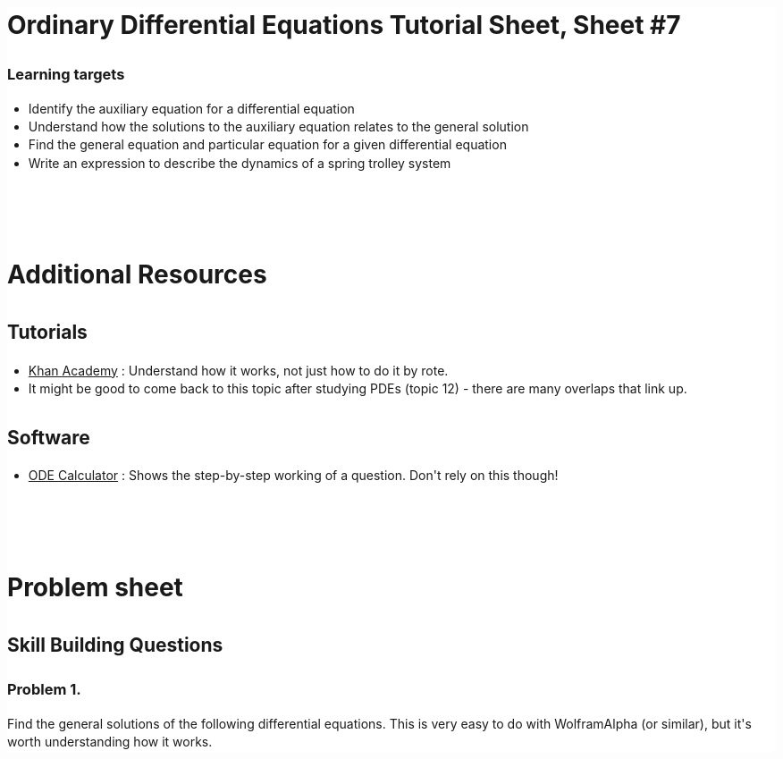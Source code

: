 <script type="text/x-mathjax-config">
  MathJax.Hub.Config({
    tex2jax: {
      inlineMath: [ ['$','$'], ["\\(","\\)"] ],
      processEscapes: true
    }
  });
</script>

<script type="text/javascript" async
  src="https://cdnjs.cloudflare.com/ajax/libs/mathjax/2.7.5/MathJax.js?config=TeX-MML-AM_CHTML">
</script>
<script type="text/javascript" src="tutorialSheetScripts.js"> </script>
<link rel="stylesheet" type="text/css" media="all" href="styles.css">

# Ordinary Differential Equations Tutorial Sheet, Sheet #7

### Learning targets
* Identify the auxiliary equation for a differential equation
* Understand how the solutions to the auxiliary equation relates to the general solution
* Find the general equation and particular equation for a given differential equation
* Write an expression to describe the dynamics of a spring trolley system

<br><br>

# Additional Resources

## Tutorials
* [Khan Academy](https://www.youtube.com/watch?v=6o7b9yyhH7k) : Understand how it works, not just how to do it by rote.
* It might be good to come back to this topic after studying PDEs (topic 12) - there are many overlaps that link up.

## Software 

* [ODE Calculator](https://calculator-online.org/differentialequation?y=y&x=x&solve_1=y%27%27%20%2B%20y%20%3D%200&cauchy_conditions=&x0=&y0=&x1=&y1=&x2=&y2=&x3=&y3=&x4=&y4=&a0=a0&b0=b0) : Shows the step-by-step working of a question. Don't rely on this though!

<br><br>


# Problem sheet
## Skill Building Questions
### Problem 1.
Find the general solutions of the following differential equations. This is very easy to do with WolframAlpha (or similar), but it's worth understanding how it works.
